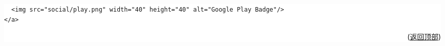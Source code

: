       <img src="social/play.png" width="40" height="40" alt="Google Play Badge"/>
    </a>
</div>

<p align="right">(<a href="#top">返回顶部</a>)</p>
